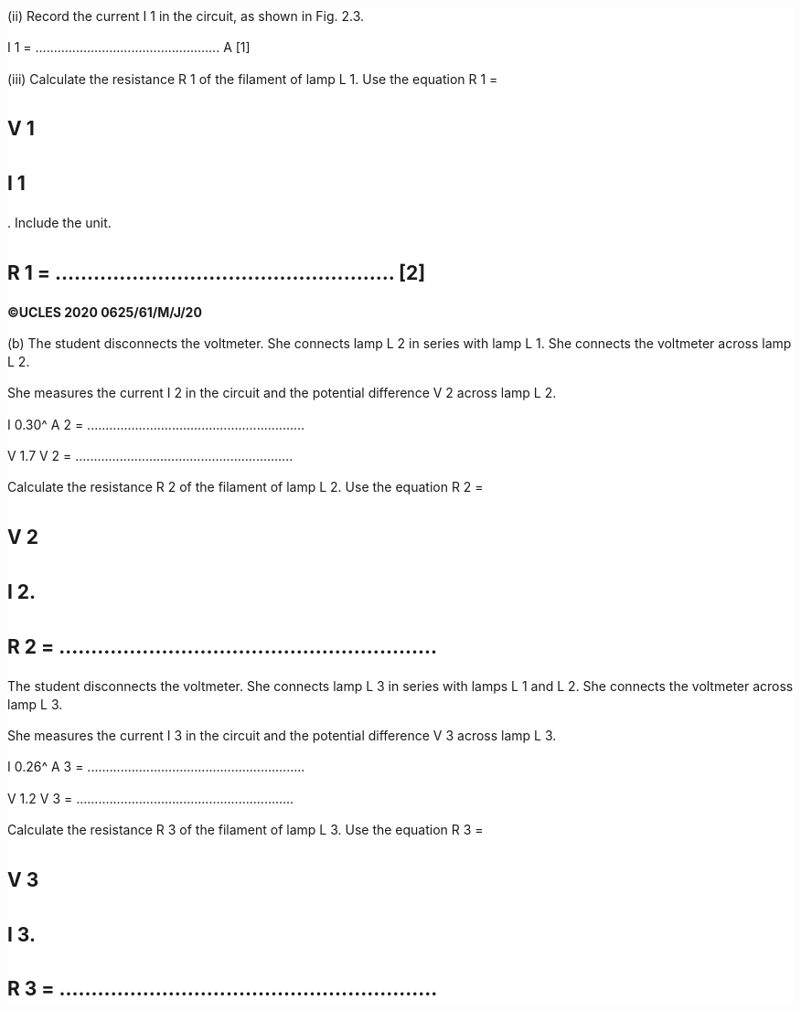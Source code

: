  (ii) Record the current I 1 in the circuit, as shown in Fig. 2.3. 

 I 1 = .................................................. A [1] 

 (iii) Calculate the resistance R 1 of the filament of lamp L 1. Use the equation R 1 = 

## V 1 

## I 1 

. Include the unit. 

## R 1 = ..................................................... [2] 


**©UCLES 2020 0625/61/M/J/20** 

 (b) The student disconnects the voltmeter. She connects lamp L 2 in series with lamp L 1. She connects the voltmeter across lamp L 2. 

 She measures the current I 2 in the circuit and the potential difference V 2 across lamp L 2. 

 I 0.30^ A 2 = ........................................................... 

 V 1.7 V 2 = ........................................................... 

 Calculate the resistance R 2 of the filament of lamp L 2. Use the equation R 2 = 

## V 2 

## I 2. 

## R 2 = ........................................................... 

 The student disconnects the voltmeter. She connects lamp L 3 in series with lamps L 1 and L 2. She connects the voltmeter across lamp L 3. 

 She measures the current I 3 in the circuit and the potential difference V 3 across lamp L 3. 

 I 0.26^ A 3 = ........................................................... 

 V 1.2 V 3 = ........................................................... 

 Calculate the resistance R 3 of the filament of lamp L 3. Use the equation R 3 = 

## V 3 

## I 3. 

## R 3 = ........................................................... 
